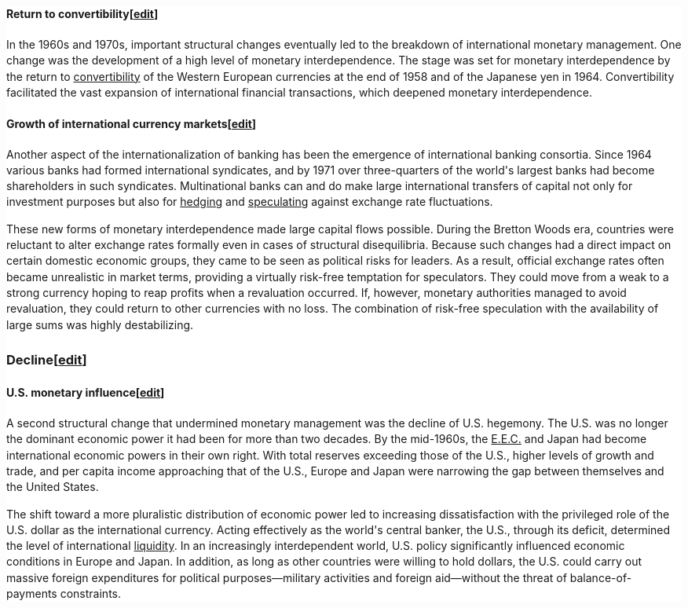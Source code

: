 #### Return to convertibility\[[edit](https://en.wikipedia.org/w/index.php?title=Bretton_Woods_system&action=edit&section=26 "Edit section: Return to convertibility")\]

In the 1960s and 1970s, important structural changes eventually led to the breakdown of international monetary management. One change was the development of a high level of monetary interdependence. The stage was set for monetary interdependence by the return to [convertibility](https://en.wikipedia.org/wiki/Convertibility "Convertibility") of the Western European currencies at the end of 1958 and of the Japanese yen in 1964. Convertibility facilitated the vast expansion of international financial transactions, which deepened monetary interdependence.

#### Growth of international currency markets\[[edit](https://en.wikipedia.org/w/index.php?title=Bretton_Woods_system&action=edit&section=27 "Edit section: Growth of international currency markets")\]

Another aspect of the internationalization of banking has been the emergence of international banking consortia. Since 1964 various banks had formed international syndicates, and by 1971 over three-quarters of the world's largest banks had become shareholders in such syndicates. Multinational banks can and do make large international transfers of capital not only for investment purposes but also for [hedging](https://en.wikipedia.org/wiki/Hedge_(finance) "Hedge (finance)") and [speculating](https://en.wikipedia.org/wiki/Speculation "Speculation") against exchange rate fluctuations.

These new forms of monetary interdependence made large capital flows possible. During the Bretton Woods era, countries were reluctant to alter exchange rates formally even in cases of structural disequilibria. Because such changes had a direct impact on certain domestic economic groups, they came to be seen as political risks for leaders. As a result, official exchange rates often became unrealistic in market terms, providing a virtually risk-free temptation for speculators. They could move from a weak to a strong currency hoping to reap profits when a revaluation occurred. If, however, monetary authorities managed to avoid revaluation, they could return to other currencies with no loss. The combination of risk-free speculation with the availability of large sums was highly destabilizing.

### Decline\[[edit](https://en.wikipedia.org/w/index.php?title=Bretton_Woods_system&action=edit&section=28 "Edit section: Decline")\]

#### U.S. monetary influence\[[edit](https://en.wikipedia.org/w/index.php?title=Bretton_Woods_system&action=edit&section=29 "Edit section: U.S. monetary influence")\]

A second structural change that undermined monetary management was the decline of U.S. hegemony. The U.S. was no longer the dominant economic power it had been for more than two decades. By the mid-1960s, the [E.E.C.](https://en.wikipedia.org/wiki/European_Economic_Community "European Economic Community") and Japan had become international economic powers in their own right. With total reserves exceeding those of the U.S., higher levels of growth and trade, and per capita income approaching that of the U.S., Europe and Japan were narrowing the gap between themselves and the United States.

The shift toward a more pluralistic distribution of economic power led to increasing dissatisfaction with the privileged role of the U.S. dollar as the international currency. Acting effectively as the world's central banker, the U.S., through its deficit, determined the level of international [liquidity](https://en.wikipedia.org/wiki/Liquidity "Liquidity"). In an increasingly interdependent world, U.S. policy significantly influenced economic conditions in Europe and Japan. In addition, as long as other countries were willing to hold dollars, the U.S. could carry out massive foreign expenditures for political purposes—military activities and foreign aid—without the threat of balance-of-payments constraints.
